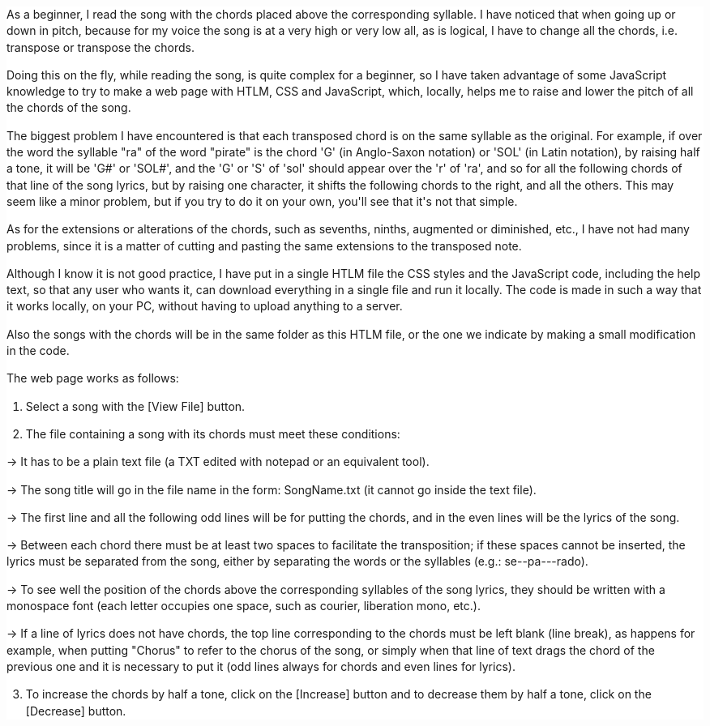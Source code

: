 As a beginner, I read the song with the chords placed above the corresponding syllable. I have noticed that when going up or down in pitch, because for my voice the song is at a very high or very low all, as is logical, I have to change all the chords, i.e. transpose or transpose the chords.

Doing this on the fly, while reading the song, is quite complex for a beginner, so I have taken advantage of some JavaScript knowledge to try to make a web page with HTLM, CSS and JavaScript, which, locally, helps me to raise and lower the pitch of all the chords of the song.

The biggest problem I have encountered is that each transposed chord is on the same syllable as the original. For example, if over the word the syllable "ra" of the word "pirate" is the chord 'G' (in Anglo-Saxon notation) or 'SOL' (in Latin notation), by raising half a tone, it will be 'G#' or 'SOL#', and the 'G' or 'S' of 'sol' should appear over the 'r' of 'ra', and so for all the following chords of that line of the song lyrics, but by raising one character, it shifts the following chords to the right, and all the others. This may seem like a minor problem, but if you try to do it on your own, you'll see that it's not that simple.

As for the extensions or alterations of the chords, such as sevenths, ninths, augmented or diminished, etc., I have not had many problems, since it is a matter of cutting and pasting the same extensions to the transposed note.

Although I know it is not good practice, I have put in a single HTLM file the CSS styles and the JavaScript code, including the help text, so that any user who wants it, can download everything in a single file and run it locally. The code is made in such a way that it works locally, on your PC, without having to upload anything to a server.

Also the songs with the chords will be in the same folder as this HTLM file, or the one we indicate by making a small modification in the code.

The web page works as follows:

1) Select a song with the [View File] button.

2) The file containing a song with its chords must meet these conditions:
 
→ It has to be a plain text file (a TXT edited with notepad or an equivalent tool).

→ The song title will go in the file name in the form: SongName.txt (it cannot go inside the text file).

→ The first line and all the following odd lines will be for putting the chords, and in the even lines will be the lyrics of the song.

→ Between each chord there must be at least two spaces to facilitate the transposition; if these spaces cannot be inserted, the lyrics must be separated from the song, either by separating the words or the syllables (e.g.: se--pa---rado).

→ To see well the position of the chords above the corresponding syllables of the song lyrics, they should be written with a monospace font (each letter occupies one space, such as courier, liberation mono, etc.).

→ If a line of lyrics does not have chords, the top line corresponding to the chords must be left blank (line break), as happens for example, when putting "Chorus" to refer to the chorus of the song, or simply when that line of text drags the chord of the previous one and it is necessary to put it (odd lines always for chords and even lines for lyrics).

3) To increase the chords by half a tone, click on the [Increase] button and to decrease them by half a tone, click on the [Decrease] button.

